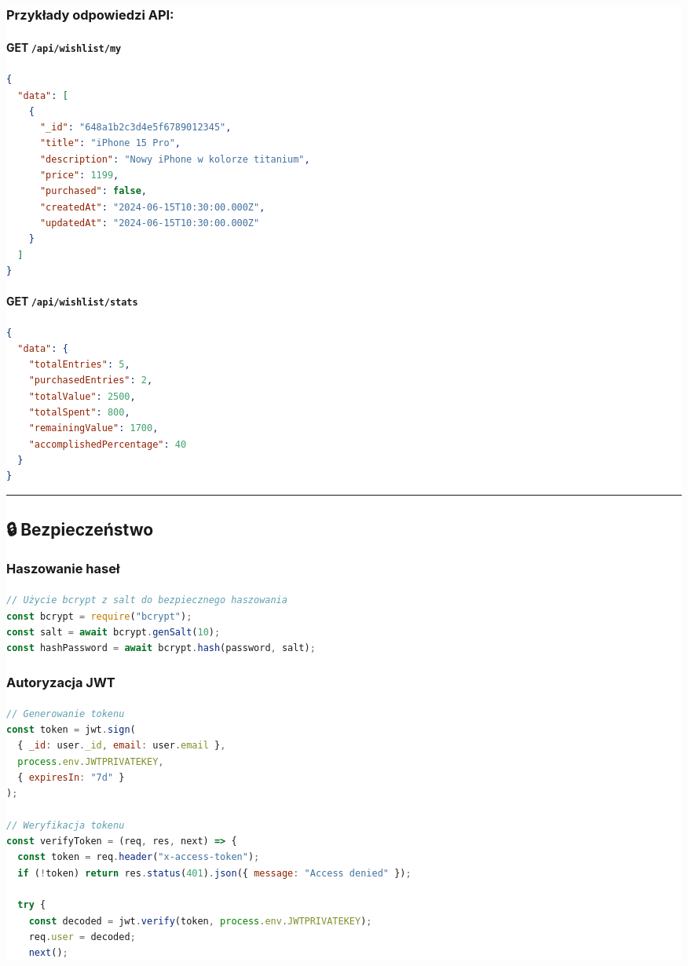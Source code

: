 ### Przykłady odpowiedzi API:

#### GET `/api/wishlist/my`
```json
{
  "data": [
    {
      "_id": "648a1b2c3d4e5f6789012345",
      "title": "iPhone 15 Pro",
      "description": "Nowy iPhone w kolorze titanium",
      "price": 1199,
      "purchased": false,
      "createdAt": "2024-06-15T10:30:00.000Z",
      "updatedAt": "2024-06-15T10:30:00.000Z"
    }
  ]
}
```

#### GET `/api/wishlist/stats`
```json
{
  "data": {
    "totalEntries": 5,
    "purchasedEntries": 2,
    "totalValue": 2500,
    "totalSpent": 800,
    "remainingValue": 1700,
    "accomplishedPercentage": 40
  }
}
```

---

## 🔒 Bezpieczeństwo

### Haszowanie haseł
```javascript
// Użycie bcrypt z salt do bezpiecznego haszowania
const bcrypt = require("bcrypt");
const salt = await bcrypt.genSalt(10);
const hashPassword = await bcrypt.hash(password, salt);
```

### Autoryzacja JWT
```javascript
// Generowanie tokenu
const token = jwt.sign(
  { _id: user._id, email: user.email },
  process.env.JWTPRIVATEKEY,
  { expiresIn: "7d" }
);

// Weryfikacja tokenu
const verifyToken = (req, res, next) => {
  const token = req.header("x-access-token");
  if (!token) return res.status(401).json({ message: "Access denied" });
  
  try {
    const decoded = jwt.verify(token, process.env.JWTPRIVATEKEY);
    req.user = decoded;
    next();
```